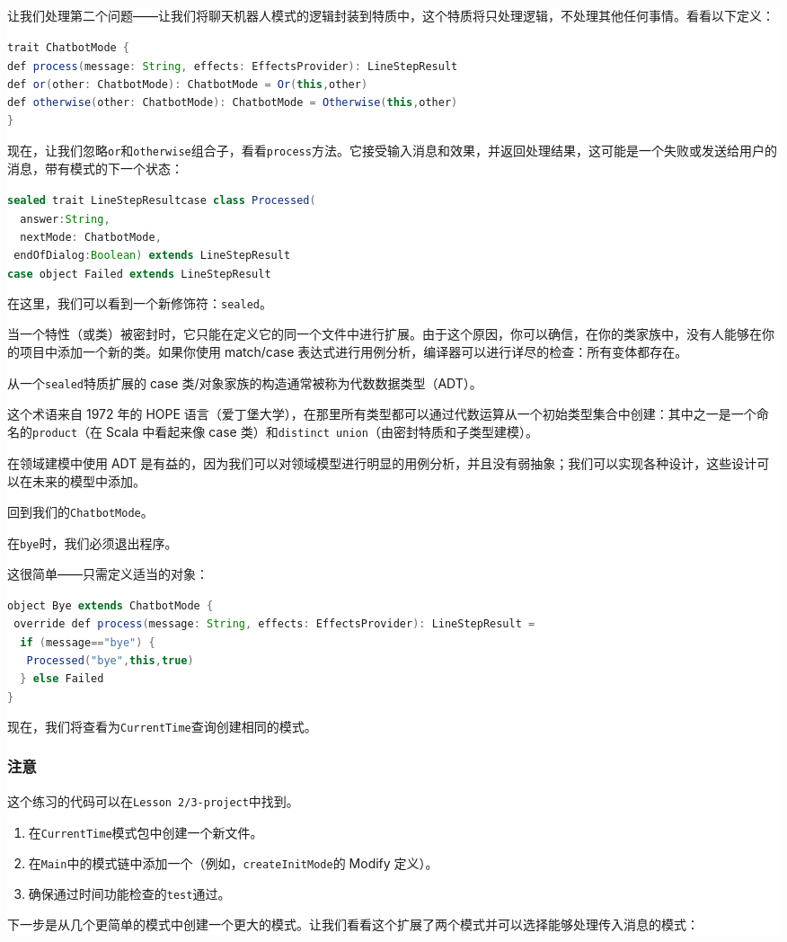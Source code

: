 让我们处理第二个问题——让我们将聊天机器人模式的逻辑封装到特质中，这个特质将只处理逻辑，不处理其他任何事情。看看以下定义：

```java
trait ChatbotMode {
def process(message: String, effects: EffectsProvider): LineStepResult
def or(other: ChatbotMode): ChatbotMode = Or(this,other)
def otherwise(other: ChatbotMode): ChatbotMode = Otherwise(this,other)
}
```

现在，让我们忽略`or`和`otherwise`组合子，看看`process`方法。它接受输入消息和效果，并返回处理结果，这可能是一个失败或发送给用户的消息，带有模式的下一个状态：

```java
sealed trait LineStepResultcase class Processed(
  answer:String,
  nextMode: ChatbotMode,
 endOfDialog:Boolean) extends LineStepResult
case object Failed extends LineStepResult
```

在这里，我们可以看到一个新修饰符：`sealed`。

当一个特性（或类）被密封时，它只能在定义它的同一个文件中进行扩展。由于这个原因，你可以确信，在你的类家族中，没有人能够在你的项目中添加一个新的类。如果你使用 match/case 表达式进行用例分析，编译器可以进行详尽的检查：所有变体都存在。

从一个`sealed`特质扩展的 case 类/对象家族的构造通常被称为代数数据类型（ADT）。

这个术语来自 1972 年的 HOPE 语言（爱丁堡大学），在那里所有类型都可以通过代数运算从一个初始类型集合中创建：其中之一是一个命名的`product`（在 Scala 中看起来像 case 类）和`distinct union`（由密封特质和子类型建模）。

在领域建模中使用 ADT 是有益的，因为我们可以对领域模型进行明显的用例分析，并且没有弱抽象；我们可以实现各种设计，这些设计可以在未来的模型中添加。

回到我们的`ChatbotMode`。

在`bye`时，我们必须退出程序。

这很简单——只需定义适当的对象：

```java
object Bye extends ChatbotMode {
 override def process(message: String, effects: EffectsProvider): LineStepResult =
  if (message=="bye") {
   Processed("bye",this,true)
  } else Failed
}
```

现在，我们将查看为`CurrentTime`查询创建相同的模式。

### 注意

这个练习的代码可以在`Lesson 2/3-project`中找到。

1.  在`CurrentTime`模式包中创建一个新文件。

1.  在`Main`中的模式链中添加一个（例如，`createInitMode`的 Modify 定义）。

1.  确保通过时间功能检查的`test`通过。

下一步是从几个更简单的模式中创建一个更大的模式。让我们看看这个扩展了两个模式并可以选择能够处理传入消息的模式：
